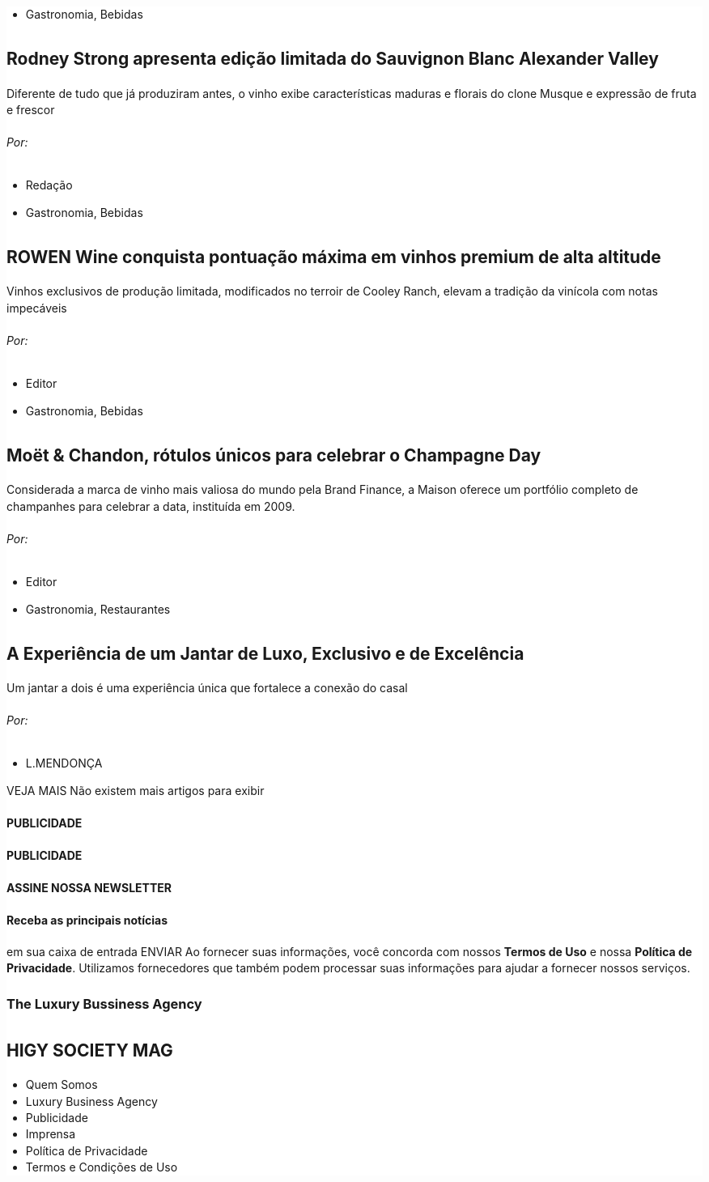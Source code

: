 
  * Gastronomia, Bebidas


## Rodney Strong apresenta edição limitada do Sauvignon Blanc Alexander Valley
Diferente de tudo que já produziram antes, o vinho exibe características maduras e florais do clone Musque e expressão de fruta e frescor
###### Por:
  * Redação 


  * Gastronomia, Bebidas


## ROWEN Wine conquista pontuação máxima em vinhos premium de alta altitude
Vinhos exclusivos de produção limitada, modificados no terroir de Cooley Ranch, elevam a tradição da vinícola com notas impecáveis
###### Por:
  * Editor 


  * Gastronomia, Bebidas


## Moët & Chandon, rótulos únicos para celebrar o Champagne Day
Considerada a marca de vinho mais valiosa do mundo pela Brand Finance, a Maison oferece um portfólio completo de champanhes para celebrar a data, instituída em 2009.
###### Por:
  * Editor 


  * Gastronomia, Restaurantes


## A Experiência de um Jantar de Luxo, Exclusivo e de Excelência
Um jantar a dois é uma experiência única que fortalece a conexão do casal
###### Por:
  * L.MENDONÇA 


VEJA MAIS
Não existem mais artigos para exibir
#### PUBLICIDADE
#### PUBLICIDADE
#### ASSINE NOSSA NEWSLETTER
#### Receba as principais notícias  
em sua caixa de entrada
ENVIAR
Ao fornecer suas informações, você concorda com nossos **Termos de Uso** e nossa **Política de Privacidade**. Utilizamos fornecedores que também podem processar suas informações para ajudar a fornecer nossos serviços.
### The Luxury Bussiness Agency
## HIGY SOCIETY MAG
  * Quem Somos
  * Luxury Business Agency
  * Publicidade
  * Imprensa
  * Política de Privacidade
  * Termos e Condições de Uso